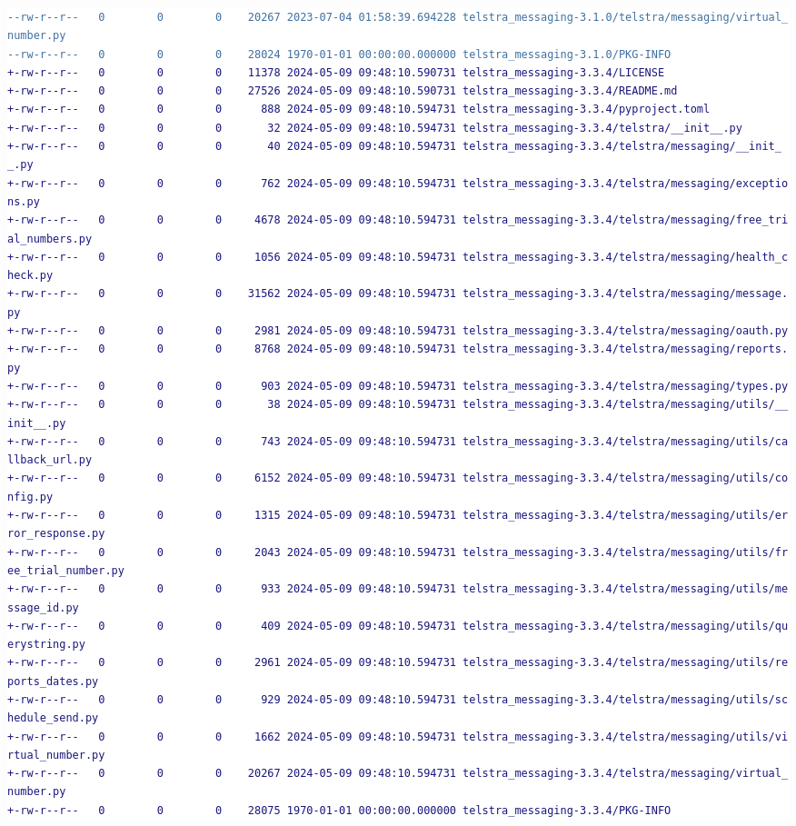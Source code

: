 ```diff
--rw-r--r--   0        0        0    20267 2023-07-04 01:58:39.694228 telstra_messaging-3.1.0/telstra/messaging/virtual_number.py
--rw-r--r--   0        0        0    28024 1970-01-01 00:00:00.000000 telstra_messaging-3.1.0/PKG-INFO
+-rw-r--r--   0        0        0    11378 2024-05-09 09:48:10.590731 telstra_messaging-3.3.4/LICENSE
+-rw-r--r--   0        0        0    27526 2024-05-09 09:48:10.590731 telstra_messaging-3.3.4/README.md
+-rw-r--r--   0        0        0      888 2024-05-09 09:48:10.594731 telstra_messaging-3.3.4/pyproject.toml
+-rw-r--r--   0        0        0       32 2024-05-09 09:48:10.594731 telstra_messaging-3.3.4/telstra/__init__.py
+-rw-r--r--   0        0        0       40 2024-05-09 09:48:10.594731 telstra_messaging-3.3.4/telstra/messaging/__init__.py
+-rw-r--r--   0        0        0      762 2024-05-09 09:48:10.594731 telstra_messaging-3.3.4/telstra/messaging/exceptions.py
+-rw-r--r--   0        0        0     4678 2024-05-09 09:48:10.594731 telstra_messaging-3.3.4/telstra/messaging/free_trial_numbers.py
+-rw-r--r--   0        0        0     1056 2024-05-09 09:48:10.594731 telstra_messaging-3.3.4/telstra/messaging/health_check.py
+-rw-r--r--   0        0        0    31562 2024-05-09 09:48:10.594731 telstra_messaging-3.3.4/telstra/messaging/message.py
+-rw-r--r--   0        0        0     2981 2024-05-09 09:48:10.594731 telstra_messaging-3.3.4/telstra/messaging/oauth.py
+-rw-r--r--   0        0        0     8768 2024-05-09 09:48:10.594731 telstra_messaging-3.3.4/telstra/messaging/reports.py
+-rw-r--r--   0        0        0      903 2024-05-09 09:48:10.594731 telstra_messaging-3.3.4/telstra/messaging/types.py
+-rw-r--r--   0        0        0       38 2024-05-09 09:48:10.594731 telstra_messaging-3.3.4/telstra/messaging/utils/__init__.py
+-rw-r--r--   0        0        0      743 2024-05-09 09:48:10.594731 telstra_messaging-3.3.4/telstra/messaging/utils/callback_url.py
+-rw-r--r--   0        0        0     6152 2024-05-09 09:48:10.594731 telstra_messaging-3.3.4/telstra/messaging/utils/config.py
+-rw-r--r--   0        0        0     1315 2024-05-09 09:48:10.594731 telstra_messaging-3.3.4/telstra/messaging/utils/error_response.py
+-rw-r--r--   0        0        0     2043 2024-05-09 09:48:10.594731 telstra_messaging-3.3.4/telstra/messaging/utils/free_trial_number.py
+-rw-r--r--   0        0        0      933 2024-05-09 09:48:10.594731 telstra_messaging-3.3.4/telstra/messaging/utils/message_id.py
+-rw-r--r--   0        0        0      409 2024-05-09 09:48:10.594731 telstra_messaging-3.3.4/telstra/messaging/utils/querystring.py
+-rw-r--r--   0        0        0     2961 2024-05-09 09:48:10.594731 telstra_messaging-3.3.4/telstra/messaging/utils/reports_dates.py
+-rw-r--r--   0        0        0      929 2024-05-09 09:48:10.594731 telstra_messaging-3.3.4/telstra/messaging/utils/schedule_send.py
+-rw-r--r--   0        0        0     1662 2024-05-09 09:48:10.594731 telstra_messaging-3.3.4/telstra/messaging/utils/virtual_number.py
+-rw-r--r--   0        0        0    20267 2024-05-09 09:48:10.594731 telstra_messaging-3.3.4/telstra/messaging/virtual_number.py
+-rw-r--r--   0        0        0    28075 1970-01-01 00:00:00.000000 telstra_messaging-3.3.4/PKG-INFO
```
